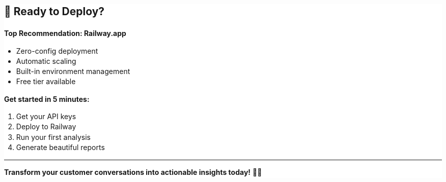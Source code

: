 ## 🚀 Ready to Deploy?

**Top Recommendation: Railway.app**
- Zero-config deployment
- Automatic scaling
- Built-in environment management
- Free tier available

**Get started in 5 minutes:**
1. Get your API keys
2. Deploy to Railway
3. Run your first analysis
4. Generate beautiful reports

---

**Transform your customer conversations into actionable insights today!** 🎯✨
